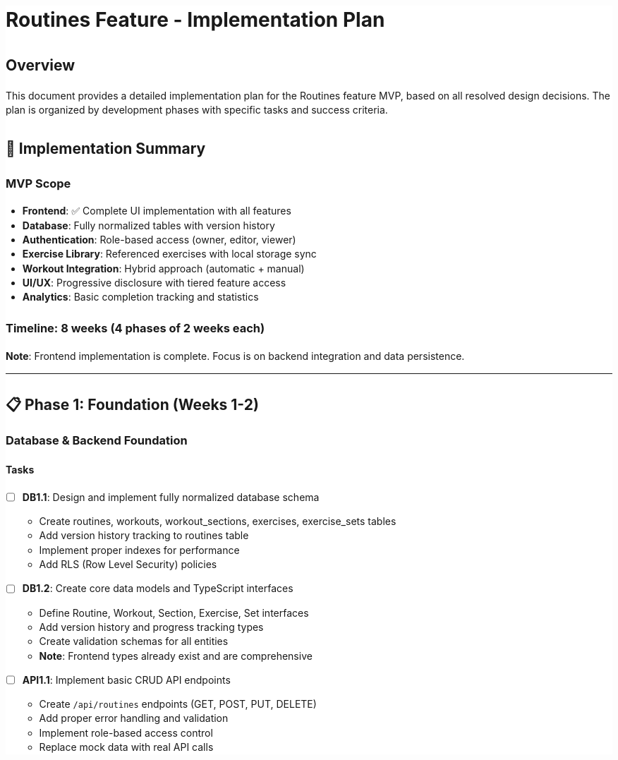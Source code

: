 # Routines Feature - Implementation Plan

## Overview

This document provides a detailed implementation plan for the Routines feature MVP, based on all resolved design decisions. The plan is organized by development phases with specific tasks and success criteria.

## 🎯 **Implementation Summary**

### **MVP Scope**

- **Frontend**: ✅ Complete UI implementation with all features
- **Database**: Fully normalized tables with version history
- **Authentication**: Role-based access (owner, editor, viewer)
- **Exercise Library**: Referenced exercises with local storage sync
- **Workout Integration**: Hybrid approach (automatic + manual)
- **UI/UX**: Progressive disclosure with tiered feature access
- **Analytics**: Basic completion tracking and statistics

### **Timeline**: 8 weeks (4 phases of 2 weeks each)

**Note**: Frontend implementation is complete. Focus is on backend integration and data persistence.

---

## 📋 **Phase 1: Foundation (Weeks 1-2)**

### **Database & Backend Foundation**

#### **Tasks**

- [ ] **DB1.1**: Design and implement fully normalized database schema
  - Create routines, workouts, workout_sections, exercises, exercise_sets tables
  - Add version history tracking to routines table
  - Implement proper indexes for performance
  - Add RLS (Row Level Security) policies

- [ ] **DB1.2**: Create core data models and TypeScript interfaces
  - Define Routine, Workout, Section, Exercise, Set interfaces
  - Add version history and progress tracking types
  - Create validation schemas for all entities
  - **Note**: Frontend types already exist and are comprehensive

- [ ] **API1.1**: Implement basic CRUD API endpoints
  - Create `/api/routines` endpoints (GET, POST, PUT, DELETE)
  - Add proper error handling and validation
  - Implement role-based access control
  - Replace mock data with real API calls
